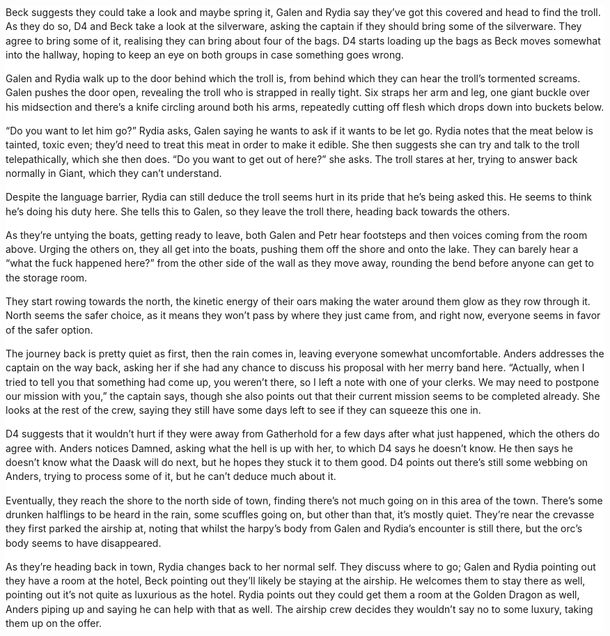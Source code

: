 Beck suggests they could take a look and maybe spring it, Galen and Rydia say they’ve got this covered and head to find the troll. As they do so, D4 and Beck take a look at the silverware, asking the captain if they should bring some of the silverware. They agree to bring some of it, realising they can bring about four of the bags. D4 starts loading up the bags as Beck moves somewhat into the hallway, hoping to keep an eye on both groups in case something goes wrong.

Galen and Rydia walk up to the door behind which the troll is, from behind which they can hear the troll’s tormented screams. Galen pushes the door open, revealing the troll who is strapped in really tight. Six straps her arm and leg, one giant buckle over his midsection and there’s a knife circling around both his arms, repeatedly cutting off flesh which drops down into buckets below.

“Do you want to let him go?” Rydia asks, Galen saying he wants to ask if it wants to be let go. Rydia notes that the meat below is tainted, toxic even; they’d need to treat this meat in order to make it edible. She then suggests she can try and talk to the troll telepathically, which she then does. “Do you want to get out of here?” she asks. The troll stares at her, trying to answer back normally in Giant, which they can’t understand.

Despite the language barrier, Rydia can still deduce the troll seems hurt in its pride that he’s being asked this. He seems to think he’s doing his duty here. She tells this to Galen, so they leave the troll there, heading back towards the others.

As they’re untying the boats, getting ready to leave, both Galen and Petr hear footsteps and then voices coming from the room above. Urging the others on, they all get into the boats, pushing them off the shore and onto the lake. They can barely hear a “what the fuck happened here?” from the other side of the wall as they move away, rounding the bend before anyone can get to the storage room.

They start rowing towards the north, the kinetic energy of their oars making the water around them glow as they row through it. North seems the safer choice, as it means they won’t pass by where they just came from, and right now, everyone seems in favor of the safer option.

The journey back is pretty quiet as first, then the rain comes in, leaving everyone somewhat uncomfortable. Anders addresses the captain on the way back, asking her if she had any chance to discuss his proposal with her merry band here. “Actually, when I tried to tell you that something had come up, you weren’t there, so I left a note with one of your clerks. We may need to postpone our mission with you,” the captain says, though she also points out that their current mission seems to be completed already. She looks at the rest of the crew, saying they still have some days left to see if they can squeeze this one in.

D4 suggests that it wouldn’t hurt if they were away from Gatherhold for a few days after what just happened, which the others do agree with. Anders notices Damned, asking what the hell is up with her, to which D4 says he doesn’t know. He then says he doesn’t know what the Daask will do next, but he hopes they stuck it to them good. D4 points out there’s still some webbing on Anders, trying to process some of it, but he can’t deduce much about it.

Eventually, they reach the shore to the north side of town, finding there’s not much going on in this area of the town. There’s some drunken halflings to be heard in the rain, some scuffles going on, but other than that, it’s mostly quiet. They’re near the crevasse they first parked the airship at, noting that whilst the harpy’s body from Galen and Rydia’s encounter is still there, but the orc’s body seems to have disappeared.

As they’re heading back in town, Rydia changes back to her normal self. They discuss where to go; Galen and Rydia pointing out they have a room at the hotel, Beck pointing out they’ll likely be staying at the airship. He welcomes them to stay there as well, pointing out it’s not quite as luxurious as the hotel. Rydia points out they could get them a room at the Golden Dragon as well, Anders piping up and saying he can help with that as well. The airship crew decides they wouldn’t say no to some luxury, taking them up on the offer.
